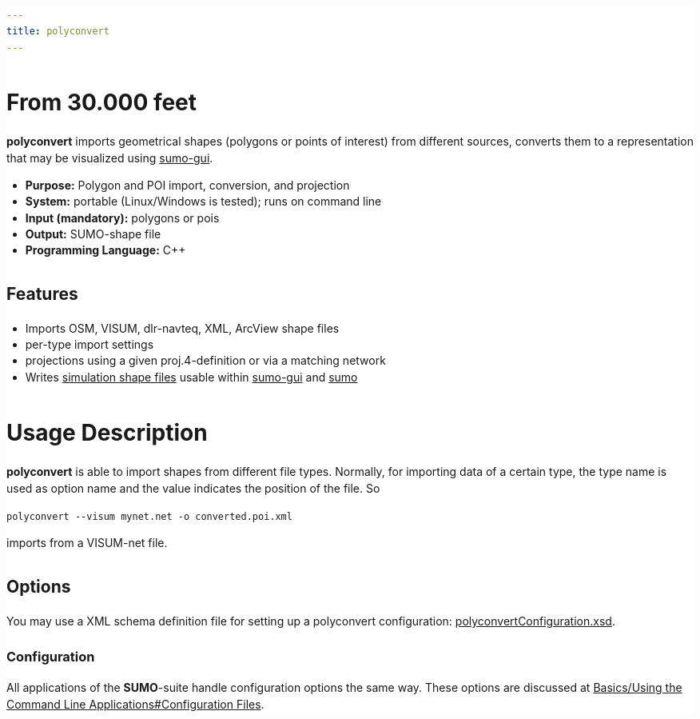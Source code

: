 ```yaml
---
title: polyconvert
---
```


# From 30.000 feet

**polyconvert** imports geometrical shapes (polygons or points of
interest) from different sources, converts them to a representation that
may be visualized using [sumo-gui](sumo-gui.md).

- **Purpose:** Polygon and POI import, conversion, and projection
- **System:** portable (Linux/Windows is tested); runs on command line
- **Input (mandatory):** polygons or pois
- **Output:** SUMO-shape file
- **Programming Language:** C++

## Features

- Imports OSM, VISUM, dlr-navteq, XML, ArcView shape files
- per-type import settings
- projections using a given proj.4-definition or via a matching
  network
- Writes [simulation shape files](Simulation/Shapes.md) usable
  within [sumo-gui](sumo-gui.md) and [sumo](sumo.md)

# Usage Description

**polyconvert** is able to import shapes from
different file types. Normally, for importing data of a certain type,
the type name is used as option name and the value indicates the
position of the file. So

```
polyconvert --visum mynet.net -o converted.poi.xml
```

imports from a VISUM-net file.

## Options

You may use a XML schema definition file for setting up a polyconvert
configuration:
[polyconvertConfiguration.xsd](http://sumo.dlr.de/xsd/polyconvertConfiguration.xsd).

### Configuration

All applications of the **SUMO**-suite handle configuration options the
same way. These options are discussed at [Basics/Using the Command Line
Applications\#Configuration
Files](Basics/Using_the_Command_Line_Applications.md#configuration_files).
